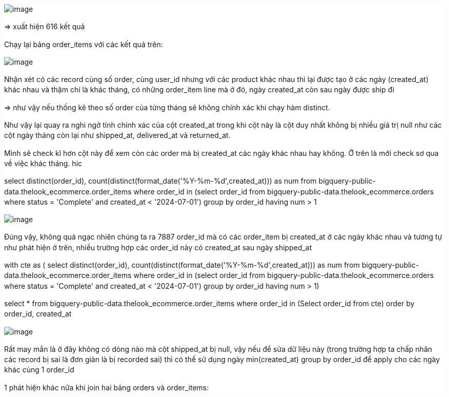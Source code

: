 ![image](https://github.com/linhnguyen2601/SQL-Projects/assets/166676829/14272819-3503-41ff-a90f-af470de9e45e)

=> xuất hiện 616 kết quả

Chạy lại bảng order_items với các kết quả trên:

![image](https://github.com/linhnguyen2601/SQL-Projects/assets/166676829/ecb91038-3770-4eeb-97cd-41f2d1b33ba5)

Nhận xét có các record cùng số order, cùng user_id nhưng với các product khác nhau thì lại được tạo ở các ngày (created_at) khác nhau và thậm chí là khác tháng, có những order_item line mà ở đó, ngày created_at còn sau ngày được ship đi

=> như vậy nếu thống kê theo số order của từng tháng sẽ không chính xác khi chạy hàm distinct.

Như vậy lại quay ra nghi ngờ tính chính xác của cột created_at trong khi cột này là cột duy nhất không bị nhiều giá trị null như các cột ngày tháng còn lại như shipped_at, delivered_at và returned_at.

Mình sẽ check kĩ hơn cột này để xem còn các order mà bị created_at các ngày khác nhau hay không. Ở trên là mới check sơ qua về việc khác tháng. hic

select 
distinct(order_id), count(distinct(format_date('%Y-%m-%d',created_at))) as num
from bigquery-public-data.thelook_ecommerce.order_items
where order_id in (select order_id from bigquery-public-data.thelook_ecommerce.orders where status = 'Complete' and created_at < '2024-07-01')
group by order_id
having num > 1

![image](https://github.com/linhnguyen2601/SQL-Projects/assets/166676829/c3f15d0f-0273-4400-b026-73eafa3a32e7)

Đúng vậy, không quá ngạc nhiên chúng ta ra 7887 order_id mà có các order_item bị created_at ở các ngày khác nhau và tương tự như phát hiện ở trên, nhiều trường hợp các order_id này có created_at sau ngày shipped_at

with cte as (
select 
distinct(order_id), count(distinct(format_date('%Y-%m-%d',created_at))) as num
from bigquery-public-data.thelook_ecommerce.order_items
where order_id in (select order_id from bigquery-public-data.thelook_ecommerce.orders where status = 'Complete' and created_at < '2024-07-01')
group by order_id
having num > 1)

select * from bigquery-public-data.thelook_ecommerce.order_items 
where order_id in (Select order_id from cte)
order by order_id, created_at

![image](https://github.com/linhnguyen2601/SQL-Projects/assets/166676829/842e140f-47e5-458f-a66e-35e3fd30acc9)

Rất may mắn là ở đây không có dòng nào mà cột shipped_at bị null, vậy nếu để sửa dữ liệu này (trong trường hợp ta chấp nhân các record bị sai là đơn giản là bị recorded sai) thì có thể sử dụng ngày min(created_at) group by order_id để apply cho các ngày khác cùng 1 order_id 

1 phát hiện khác nữa khi join hai bảng orders và order_items:
